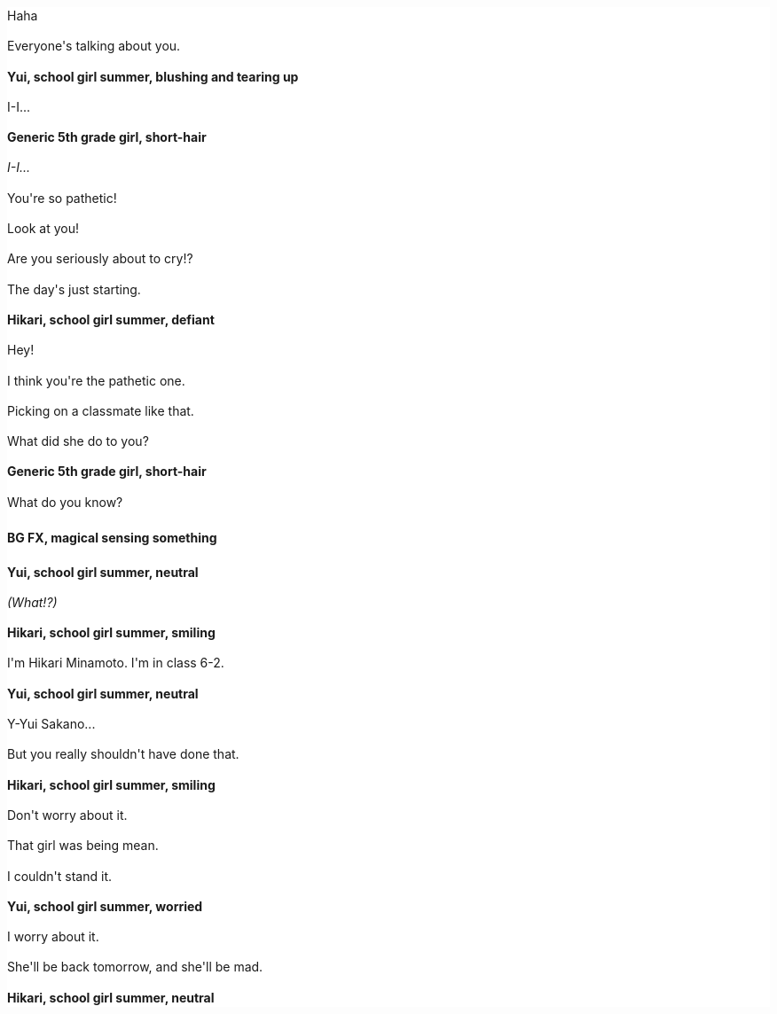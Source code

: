 Haha

Everyone's talking about you.

**Yui, school girl summer, blushing and tearing up**

I-I...

**Generic 5th grade girl, short-hair**

*I-I...*

You're so pathetic!

Look at you!

Are you seriously about to cry!?

The day's just starting.

**Hikari, school girl summer, defiant**

Hey!

I think you're the pathetic one.

Picking on a classmate like that.

What did she do to you?

**Generic 5th grade girl, short-hair**

What do you know?

#### BG FX, magical sensing something

**Yui, school girl summer, neutral**

*(What!?)*

**Hikari, school girl summer, smiling**

I'm Hikari Minamoto. I'm in class 6-2.

**Yui, school girl summer, neutral**

Y-Yui Sakano...

But you really shouldn't have done that.

**Hikari, school girl summer, smiling**

Don't worry about it.

That girl was being mean.

I couldn't stand it.

**Yui, school girl summer, worried**

I worry about it.

She'll be back tomorrow, and she'll be mad.

**Hikari, school girl summer, neutral**
